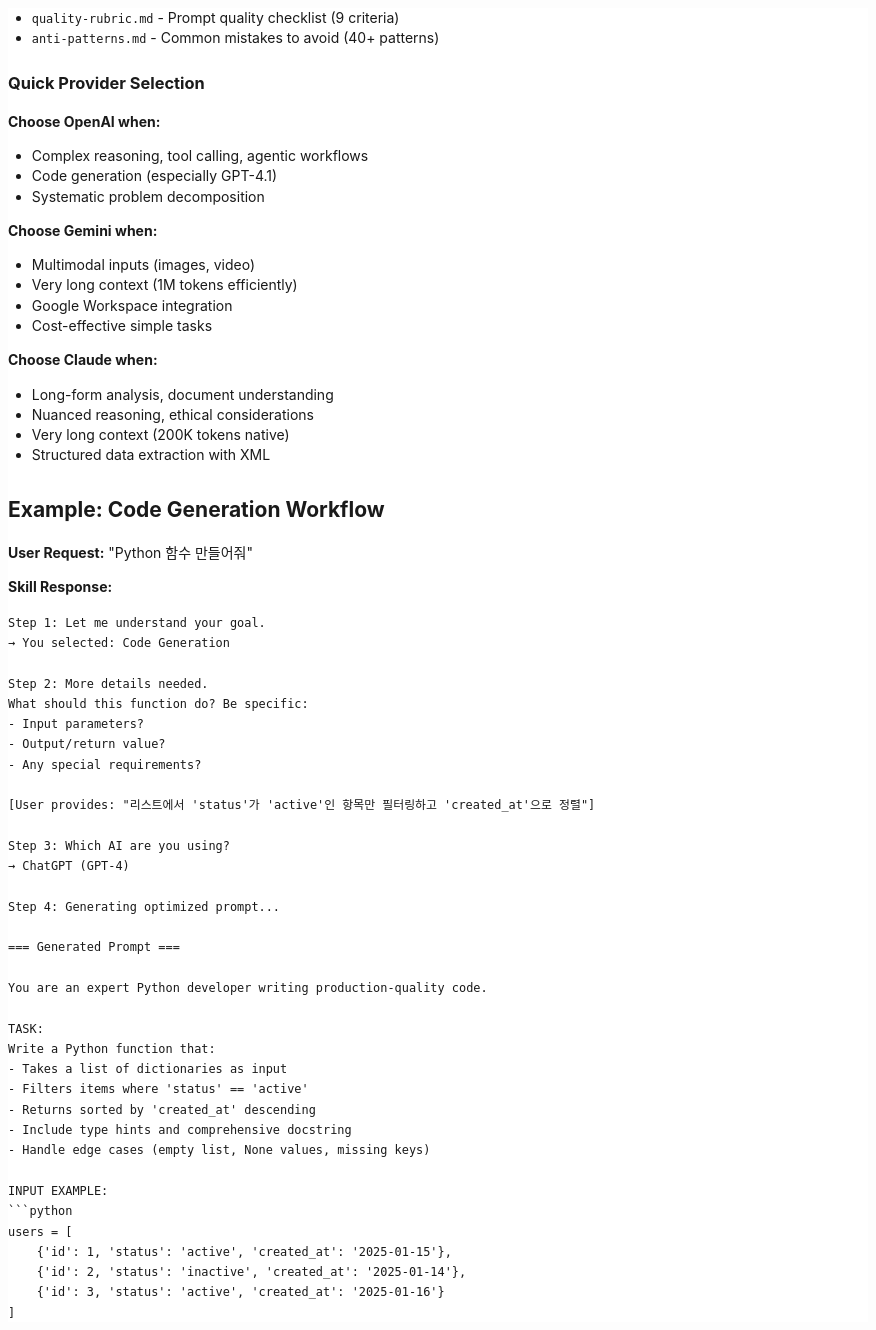 - `quality-rubric.md` - Prompt quality checklist (9 criteria)
- `anti-patterns.md` - Common mistakes to avoid (40+ patterns)

### Quick Provider Selection

**Choose OpenAI when:**
- Complex reasoning, tool calling, agentic workflows
- Code generation (especially GPT-4.1)
- Systematic problem decomposition

**Choose Gemini when:**
- Multimodal inputs (images, video)
- Very long context (1M tokens efficiently)
- Google Workspace integration
- Cost-effective simple tasks

**Choose Claude when:**
- Long-form analysis, document understanding
- Nuanced reasoning, ethical considerations
- Very long context (200K tokens native)
- Structured data extraction with XML

## Example: Code Generation Workflow

**User Request:** "Python 함수 만들어줘"

**Skill Response:**

```
Step 1: Let me understand your goal.
→ You selected: Code Generation

Step 2: More details needed.
What should this function do? Be specific:
- Input parameters?
- Output/return value?
- Any special requirements?

[User provides: "리스트에서 'status'가 'active'인 항목만 필터링하고 'created_at'으로 정렬"]

Step 3: Which AI are you using?
→ ChatGPT (GPT-4)

Step 4: Generating optimized prompt...

=== Generated Prompt ===

You are an expert Python developer writing production-quality code.

TASK:
Write a Python function that:
- Takes a list of dictionaries as input
- Filters items where 'status' == 'active'
- Returns sorted by 'created_at' descending
- Include type hints and comprehensive docstring
- Handle edge cases (empty list, None values, missing keys)

INPUT EXAMPLE:
```python
users = [
    {'id': 1, 'status': 'active', 'created_at': '2025-01-15'},
    {'id': 2, 'status': 'inactive', 'created_at': '2025-01-14'},
    {'id': 3, 'status': 'active', 'created_at': '2025-01-16'}
]
```
